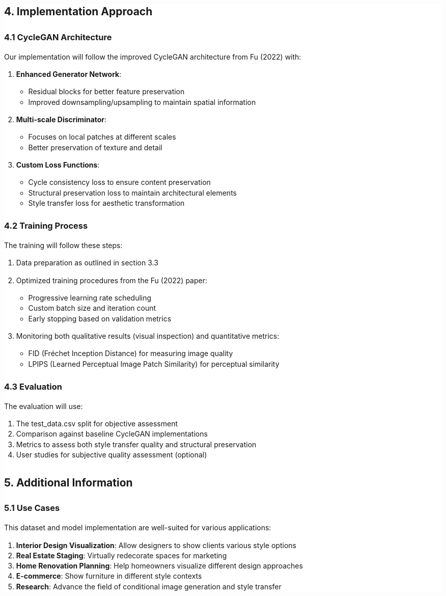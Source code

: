 ## 4. Implementation Approach

### 4.1 CycleGAN Architecture

Our implementation will follow the improved CycleGAN architecture from Fu (2022) with:

1. **Enhanced Generator Network**:

   - Residual blocks for better feature preservation
   - Improved downsampling/upsampling to maintain spatial information

2. **Multi-scale Discriminator**:

   - Focuses on local patches at different scales
   - Better preservation of texture and detail

3. **Custom Loss Functions**:
   - Cycle consistency loss to ensure content preservation
   - Structural preservation loss to maintain architectural elements
   - Style transfer loss for aesthetic transformation

### 4.2 Training Process

The training will follow these steps:

1. Data preparation as outlined in section 3.3
2. Optimized training procedures from the Fu (2022) paper:

   - Progressive learning rate scheduling
   - Custom batch size and iteration count
   - Early stopping based on validation metrics

3. Monitoring both qualitative results (visual inspection) and quantitative metrics:
   - FID (Fréchet Inception Distance) for measuring image quality
   - LPIPS (Learned Perceptual Image Patch Similarity) for perceptual similarity

### 4.3 Evaluation

The evaluation will use:

1. The test_data.csv split for objective assessment
2. Comparison against baseline CycleGAN implementations
3. Metrics to assess both style transfer quality and structural preservation
4. User studies for subjective quality assessment (optional)

## 5. Additional Information

### 5.1 Use Cases

This dataset and model implementation are well-suited for various applications:

1. **Interior Design Visualization**: Allow designers to show clients various style options
2. **Real Estate Staging**: Virtually redecorate spaces for marketing
3. **Home Renovation Planning**: Help homeowners visualize different design approaches
4. **E-commerce**: Show furniture in different style contexts
5. **Research**: Advance the field of conditional image generation and style transfer
